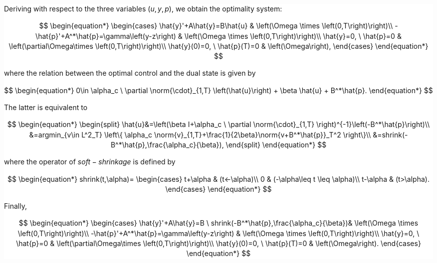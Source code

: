 Deriving with respect to the three variables $\left(u,y,p\right)$, we obtain the optimality system:

$$
\begin{equation*}
\begin{cases}
\hat{y}'+A\hat{y}=B\hat{u} & \left(\Omega \times \left(0,T\right)\right)\\
-\hat{p}'+A^*\hat{p}=\gamma\left(y-z\right) & \left(\Omega \times \left(0,T\right)\right)\\
\hat{y}=0, \ \hat{p}=0 & \left(\partial\Omega\times \left(0,T\right)\right)\\
\hat{y}(0)=0, \ \hat{p}(T)=0 & \left(\Omega\right),
\end{cases}
\end{equation*}
$$

where the relation between the optimal control and the dual state is given by

$$
\begin{equation*}
0\in \alpha_c \ \partial \norm{\cdot}_{1,T} \left(\hat{u}\right) + \beta \hat{u} + B^*\hat{p}.
\end{equation*}
$$

The latter is equivalent to

$$
\begin{equation*}
\begin{split}
\hat{u}&=\left(\beta I+\alpha_c \ \partial \norm{\cdot}_{1,T} \right)^{-1}\left(-B^*\hat{p}\right)\\
&=argmin_{v\in L^2_T} \left\{ \alpha_c \norm{v}_{1,T}+\frac{1}{2\beta}\norm{v+B^*\hat{p}}_T^2 \right\}\\
&=shrink(-B^*\hat{p},\frac{\alpha_c}{\beta}),
\end{split}
\end{equation*}
$$

where the operator of $soft-shrinkage$ is defined by

$$
\begin{equation*}
shrink(t,\alpha)=
\begin{cases}
t+\alpha & (t<-\alpha)\\
0 & (-\alpha\leq t \leq \alpha)\\
t-\alpha & (t>\alpha).
\end{cases}
\end{equation*}
$$

Finally, 

$$
\begin{equation*}
\begin{cases}
\hat{y}'+A\hat{y}=B \ shrink(-B^*\hat{p},\frac{\alpha_c}{\beta})& \left(\Omega \times \left(0,T\right)\right)\\
-\hat{p}'+A^*\hat{p}=\gamma\left(y-z\right) & \left(\Omega \times \left(0,T\right)\right)\\
\hat{y}=0, \ \hat{p}=0 & \left(\partial\Omega\times \left(0,T\right)\right)\\
\hat{y}(0)=0, \ \hat{p}(T)=0 & \left(\Omega\right).
\end{cases}
\end{equation*}
$$
